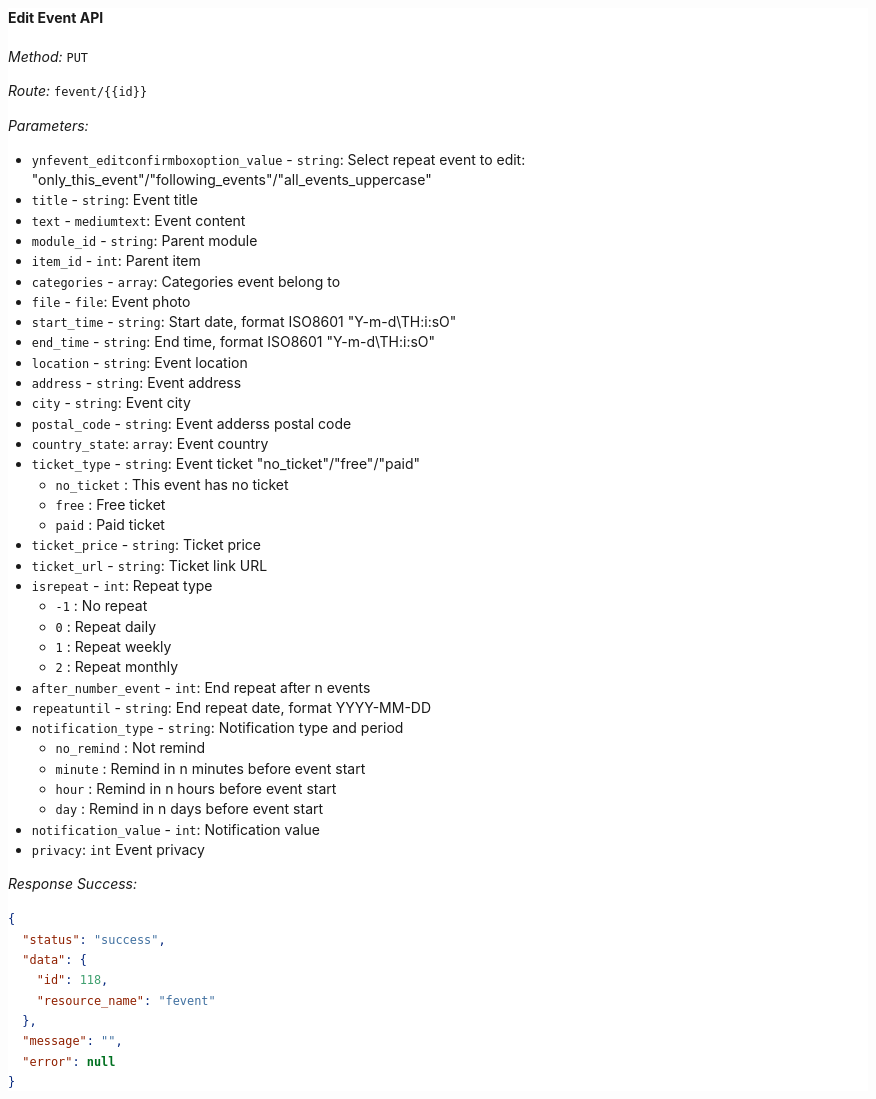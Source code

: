 
#### Edit Event API

*Method:* 
`PUT`

*Route:*
`fevent/{{id}}`

*Parameters:*

* `ynfevent_editconfirmboxoption_value` - `string`: Select repeat event to edit: "only_this_event"/"following_events"/"all_events_uppercase" 
* `title` - `string`: Event title
* `text` - `mediumtext`: Event content
* `module_id` - `string`: Parent module
* `item_id` - `int`: Parent item
* `categories` - `array`: Categories event belong to
* `file` - `file`: Event photo
* `start_time` - `string`: Start date, format ISO8601 "Y-m-d\TH:i:sO"
* `end_time` - `string`: End time, format ISO8601 "Y-m-d\TH:i:sO"
* `location` - `string`: Event location
* `address` - `string`: Event address
* `city` - `string`: Event city
* `postal_code` - `string`: Event adderss postal code
* `country_state`: `array`: Event country
* `ticket_type` - `string`: Event ticket "no_ticket"/"free"/"paid"
    * `no_ticket` : This event has no ticket
    * `free` : Free ticket
    * `paid` : Paid ticket
* `ticket_price` - `string`: Ticket price
* `ticket_url` - `string`: Ticket link URL
* `isrepeat` - `int`: Repeat type
    * `-1` : No repeat
    * `0` : Repeat daily
    * `1` : Repeat weekly
    * `2` : Repeat monthly
* `after_number_event` - `int`: End repeat after n events
* `repeatuntil` - `string`: End repeat date, format YYYY-MM-DD
* `notification_type` - `string`: Notification type and period
    * `no_remind` : Not remind
    * `minute` : Remind in n minutes before event start
    * `hour`  : Remind in n hours before event start
    * `day` : Remind in n days before event start
* `notification_value` - `int`: Notification value
* `privacy`: `int` Event privacy


*Response Success:*

```json
{
  "status": "success",
  "data": {
    "id": 118,
    "resource_name": "fevent"
  },
  "message": "",
  "error": null
}
```
